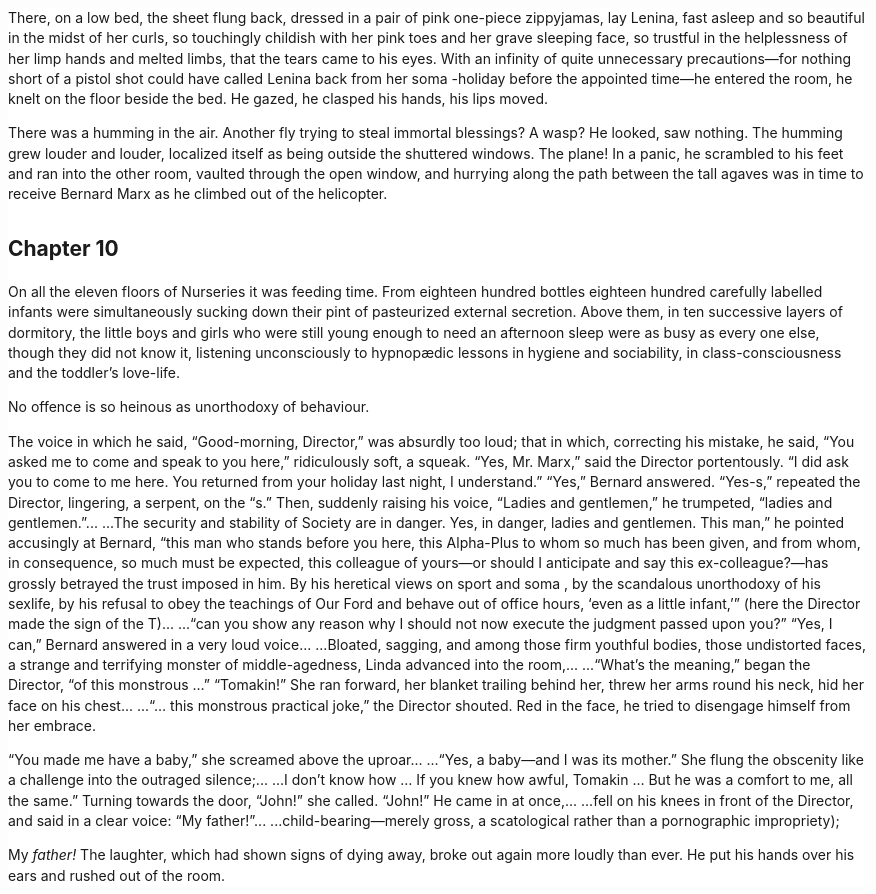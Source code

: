 There, on a low bed, the sheet flung back, dressed in a pair of pink one-piece zippyjamas, lay Lenina, fast asleep and so beautiful in the midst of her curls, so touchingly childish with her pink toes and her grave sleeping face, so trustful in the helplessness of her limp hands and melted limbs, that the tears came to his eyes. With an infinity of quite unnecessary precautions—for nothing short of a pistol shot could have called Lenina back from her soma -holiday before the appointed time—he entered the room, he knelt on the floor beside the bed. He gazed, he clasped his hands, his lips moved.

There was a humming in the air. Another fly trying to steal immortal blessings? A wasp? He looked, saw nothing. The humming grew louder and louder, localized itself as being outside the shuttered windows. The plane! In a panic, he scrambled to his feet and ran into the other room, vaulted through the open window, and hurrying along the path between the tall agaves was in time to receive Bernard Marx as he climbed out of the helicopter.

## Chapter 10

On all the eleven floors of Nurseries it was feeding time. From eighteen hundred bottles eighteen hundred carefully labelled infants were simultaneously sucking down their pint of pasteurized external secretion. Above them, in ten successive layers of dormitory, the little boys and girls who were still young enough to need an afternoon sleep were as busy as every one else, though they did not know it, listening unconsciously to hypnopædic lessons in hygiene and sociability, in class-consciousness and the toddler’s love-life.

No offence is so heinous as unorthodoxy of behaviour.

The voice in which he said, “Good-morning, Director,” was absurdly too loud; that in which, correcting his mistake, he said, “You asked me to come and speak to you here,” ridiculously soft, a squeak. “Yes, Mr. Marx,” said the Director portentously. “I did ask you to come to me here. You returned from your holiday last night, I understand.” “Yes,” Bernard answered. “Yes-s,” repeated the Director, lingering, a serpent, on the “s.” Then, suddenly raising his voice, “Ladies and gentlemen,” he trumpeted, “ladies and gentlemen.”... ...The security and stability of Society are in danger. Yes, in danger, ladies and gentlemen. This man,” he pointed accusingly at Bernard, “this man who stands before you here, this Alpha-Plus to whom so much has been given, and from whom, in consequence, so much must be expected, this colleague of yours—or should I anticipate and say this ex-colleague?—has grossly betrayed the trust imposed in him. By his heretical views on sport and soma , by the scandalous unorthodoxy of his sexlife, by his refusal to obey the teachings of Our Ford and behave out of office hours, ‘even as a little infant,’” (here the Director made the sign of the T)... ...“can you show any reason why I should not now execute the judgment passed upon you?” “Yes, I can,” Bernard answered in a very loud voice... ...Bloated, sagging, and among those firm youthful bodies, those undistorted faces, a strange and terrifying monster of middle-agedness, Linda advanced into the room,... ...“What’s the meaning,” began the Director, “of this monstrous …” “Tomakin!” She ran forward, her blanket trailing behind her, threw her arms round his neck, hid her face on his chest... ...“… this monstrous practical joke,” the Director shouted. Red in the face, he tried to disengage himself from her embrace.

“You made me have a baby,” she screamed above the uproar... ...“Yes, a baby—and I was its mother.” She flung the obscenity like a challenge into the outraged silence;... ...I don’t know how … If you knew how awful, Tomakin … But he was a comfort to me, all the same.” Turning towards the door, “John!” she called. “John!” He came in at once,... ...fell on his knees in front of the Director, and said in a clear voice: “My father!”... ...child-bearing—merely gross, a scatological rather than a pornographic impropriety);

My _father!_ The laughter, which had shown signs of dying away, broke out again more loudly than ever. He put his hands over his ears and rushed out of the room.
